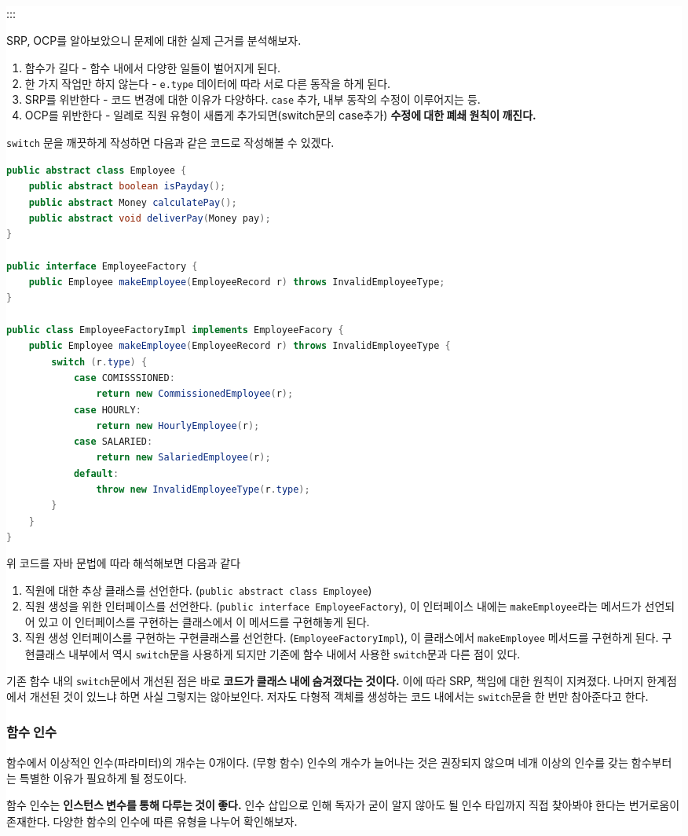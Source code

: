 :::

SRP, OCP를 알아보았으니 문제에 대한 실제 근거를 분석해보자.

1. 함수가 길다 - 함수 내에서 다양한 일들이 벌어지게 된다.
2. 한 가지 작업만 하지 않는다 - `e.type` 데이터에 따라 서로 다른 동작을 하게 된다.
3. SRP를 위반한다 - 코드 변경에 대한 이유가 다양하다. `case` 추가, 내부 동작의 수정이 이루어지는 등.
4. OCP를 위반한다 - 일례로 직원 유형이 새롭게 추가되면(switch문의 case추가) **수정에 대한 폐쇄 원칙이 깨진다.**

`switch` 문을 깨끗하게 작성하면 다음과 같은 코드로 작성해볼 수 있겠다.

```java
public abstract class Employee {
	public abstract boolean isPayday();
	public abstract Money calculatePay();
	public abstract void deliverPay(Money pay);
}

public interface EmployeeFactory {
	public Employee makeEmployee(EmployeeRecord r) throws InvalidEmployeeType;
}

public class EmployeeFactoryImpl implements EmployeeFacory {
	public Employee makeEmployee(EmployeeRecord r) throws InvalidEmployeeType {
		switch (r.type) {
			case COMISSSIONED:
				return new CommissionedEmployee(r);
			case HOURLY:
				return new HourlyEmployee(r);
			case SALARIED:
				return new SalariedEmployee(r);
			default:
				throw new InvalidEmployeeType(r.type);
		}
	}
}
```

위 코드를 자바 문법에 따라 해석해보면 다음과 같다

1. 직원에 대한 추상 클래스를 선언한다. (`public abstract class Employee`)
2. 직원 생성을 위한 인터페이스를 선언한다. (`public interface EmployeeFactory`), 이 인터페이스 내에는 `makeEmployee`라는 메서드가 선언되어 있고 이 인터페이스를 구현하는 클래스에서 이 메서드를 구현해놓게 된다.
3. 직원 생성 인터페이스를 구현하는 구현클래스를 선언한다. (`EmployeeFactoryImpl`), 이 클래스에서 `makeEmployee` 메서드를 구현하게 된다. 구현클래스 내부에서 역시 `switch`문을 사용하게 되지만 기존에 함수 내에서 사용한 `switch`문과 다른 점이 있다.

기존 함수 내의 `switch`문에서 개선된 점은 바로 **코드가 클래스 내에 숨겨졌다는 것이다.** 이에 따라 SRP, 책임에 대한 원칙이 지켜졌다. 나머지 한계점에서 개선된 것이 있느냐 하면 사실 그렇지는 않아보인다. 저자도 다형적 객체를 생성하는 코드 내에서는 `switch`문을 한 번만 참아준다고 한다.

### 함수 인수

함수에서 이상적인 인수(파라미터)의 개수는 0개이다. (무항 함수) 인수의 개수가 늘어나는 것은 권장되지 않으며 네개 이상의 인수를 갖는 함수부터는 특별한 이유가 필요하게 될 정도이다.

함수 인수는 **인스턴스 변수를 통해 다루는 것이 좋다.** 인수 삽입으로 인해 독자가 굳이 알지 않아도 될 인수 타입까지 직접 찾아봐야 한다는 번거로움이 존재한다. 다양한 함수의 인수에 따른 유형을 나누어 확인해보자.
